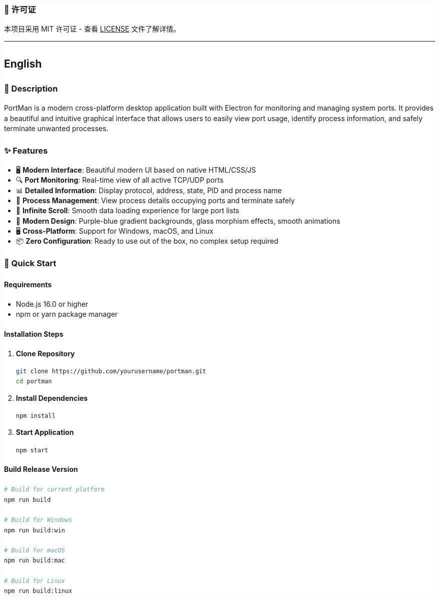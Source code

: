 ### 📄 许可证

本项目采用 MIT 许可证 - 查看 [LICENSE](LICENSE) 文件了解详情。

---

## English

### 📖 Description

PortMan is a modern cross-platform desktop application built with Electron for monitoring and managing system ports. It provides a beautiful and intuitive graphical interface that allows users to easily view port usage, identify process information, and safely terminate unwanted processes.

### ✨ Features

- 🖥️ **Modern Interface**: Beautiful modern UI based on native HTML/CSS/JS
- 🔍 **Port Monitoring**: Real-time view of all active TCP/UDP ports
- 📊 **Detailed Information**: Display protocol, address, state, PID and process name
- 🎯 **Process Management**: View process details occupying ports and terminate safely
- 🔄 **Infinite Scroll**: Smooth data loading experience for large port lists
- 🎨 **Modern Design**: Purple-blue gradient backgrounds, glass morphism effects, smooth animations
- 🖥️ **Cross-Platform**: Support for Windows, macOS, and Linux
- 📦 **Zero Configuration**: Ready to use out of the box, no complex setup required

### 🚀 Quick Start

#### Requirements

- Node.js 16.0 or higher
- npm or yarn package manager

#### Installation Steps

1. **Clone Repository**
   ```bash
   git clone https://github.com/yourusername/portman.git
   cd portman
   ```

2. **Install Dependencies**
   ```bash
   npm install
   ```

3. **Start Application**
   ```bash
   npm start
   ```

#### Build Release Version

```bash
# Build for current platform
npm run build

# Build for Windows
npm run build:win

# Build for macOS
npm run build:mac

# Build for Linux
npm run build:linux
```
